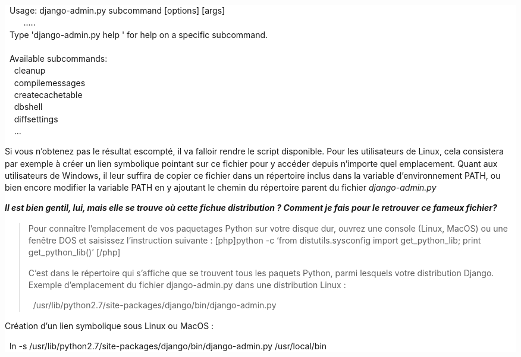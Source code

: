 <div class="codecolorer-container text vibrant" style="overflow:auto;white-space:nowrap;width:100%;">
  <div class="text codecolorer">
    &nbsp; Usage: django-admin.py subcommand [options] [args]<br /> &nbsp; &nbsp; &nbsp; &nbsp; .....<br /> &nbsp; Type 'django-admin.py help <subcommand>' for help on a specific subcommand.<br /> <br /> &nbsp; Available subcommands:<br /> &nbsp; &nbsp; cleanup<br /> &nbsp; &nbsp; compilemessages<br /> &nbsp; &nbsp; createcachetable<br /> &nbsp; &nbsp; dbshell<br /> &nbsp; &nbsp; diffsettings<br /> &nbsp; &nbsp; ...
  </div>
</div>

<p class="standard">
  Si vous n&#8217;obtenez pas le résultat escompté, il va falloir rendre le script disponible. Pour les utilisateurs de Linux, cela consistera par exemple à créer un lien symbolique pointant sur ce fichier pour y accéder depuis n&#8217;importe quel emplacement. Quant aux utilisateurs de Windows, il leur suffira de copier ce fichier dans un répertoire inclus dans la variable d&#8217;environnement PATH, ou bien encore modifier la variable PATH en y ajoutant le chemin du répertoire parent du fichier <em>django-admin.py</em>
</p>

<p class="standard" style="font-weight: bold;">
  <em>Il est bien gentil, lui, mais elle se trouve où cette fichue distribution ? Comment je fais pour le retrouver ce fameux fichier?</em>
</p>

> <div class="aparte">
>   Pour connaître l&#8217;emplacement de vos paquetages Python sur votre disque dur, ouvrez une console (Linux, MacOS) ou une fenêtre DOS et saisissez l&#8217;instruction suivante : [php]python -c &#8216;from distutils.sysconfig import get_python_lib; print get_python_lib()&#8217; [/php]</p> <p>
>     C&#8217;est dans le répertoire qui s&#8217;affiche que se trouvent tous les paquets Python, parmi lesquels votre distribution Django. Exemple d&#8217;emplacement du fichier django-admin.py dans une distribution Linux :
>   </p>
>   
>   <div class="codecolorer-container bash vibrant" style="overflow:auto;white-space:nowrap;width:100%;">
>     <div class="bash codecolorer">
>       &nbsp; <span class="sy0">/</span>usr<span class="sy0">/</span>lib<span class="sy0">/</span>python2.7<span class="sy0">/</span>site-packages<span class="sy0">/</span>django<span class="sy0">/</span>bin<span class="sy0">/</span>django-admin.py
>     </div>
>   </div>
> </div>

<p class="standard">
  Création d&#8217;un lien symbolique sous Linux ou MacOS :
</p>

<div class="codecolorer-container bash vibrant" style="overflow:auto;white-space:nowrap;width:100%;">
  <div class="bash codecolorer">
    &nbsp; <span class="kw2">ln</span> <span class="re5">-s</span> <span class="sy0">/</span>usr<span class="sy0">/</span>lib<span class="sy0">/</span>python2.7<span class="sy0">/</span>site-packages<span class="sy0">/</span>django<span class="sy0">/</span>bin<span class="sy0">/</span>django-admin.py <span class="sy0">/</span>usr<span class="sy0">/</span>local<span class="sy0">/</span>bin
  </div>
</div>
